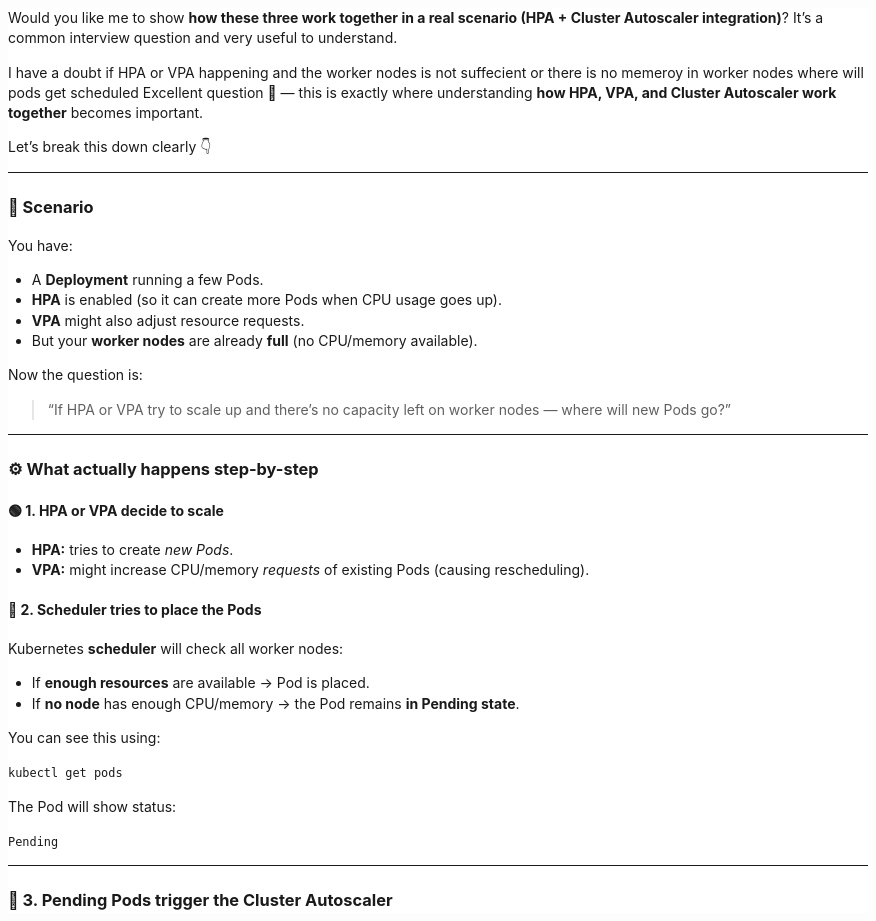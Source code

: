 
Would you like me to show **how these three work together in a real scenario (HPA + Cluster Autoscaler integration)**? It’s a common interview question and very useful to understand.

I have a doubt if HPA or VPA happening and the worker nodes is not suffecient or there is no memeroy in worker nodes where will pods get scheduled
Excellent question 👏 — this is exactly where understanding **how HPA, VPA, and Cluster Autoscaler work together** becomes important.

Let’s break this down clearly 👇

---

### 🧩 Scenario

You have:

* A **Deployment** running a few Pods.
* **HPA** is enabled (so it can create more Pods when CPU usage goes up).
* **VPA** might also adjust resource requests.
* But your **worker nodes** are already **full** (no CPU/memory available).

Now the question is:

> “If HPA or VPA try to scale up and there’s no capacity left on worker nodes — where will new Pods go?”

---

### ⚙️ What actually happens step-by-step

#### 🟢 1. HPA or VPA decide to scale

* **HPA:** tries to create *new Pods*.
* **VPA:** might increase CPU/memory *requests* of existing Pods (causing rescheduling).

#### 🔴 2. Scheduler tries to place the Pods

Kubernetes **scheduler** will check all worker nodes:

* If **enough resources** are available → Pod is placed.
* If **no node** has enough CPU/memory → the Pod remains **in Pending state**.

You can see this using:

```bash
kubectl get pods
```

The Pod will show status:

```
Pending
```

---

### 🚨 3. Pending Pods trigger the **Cluster Autoscaler**
